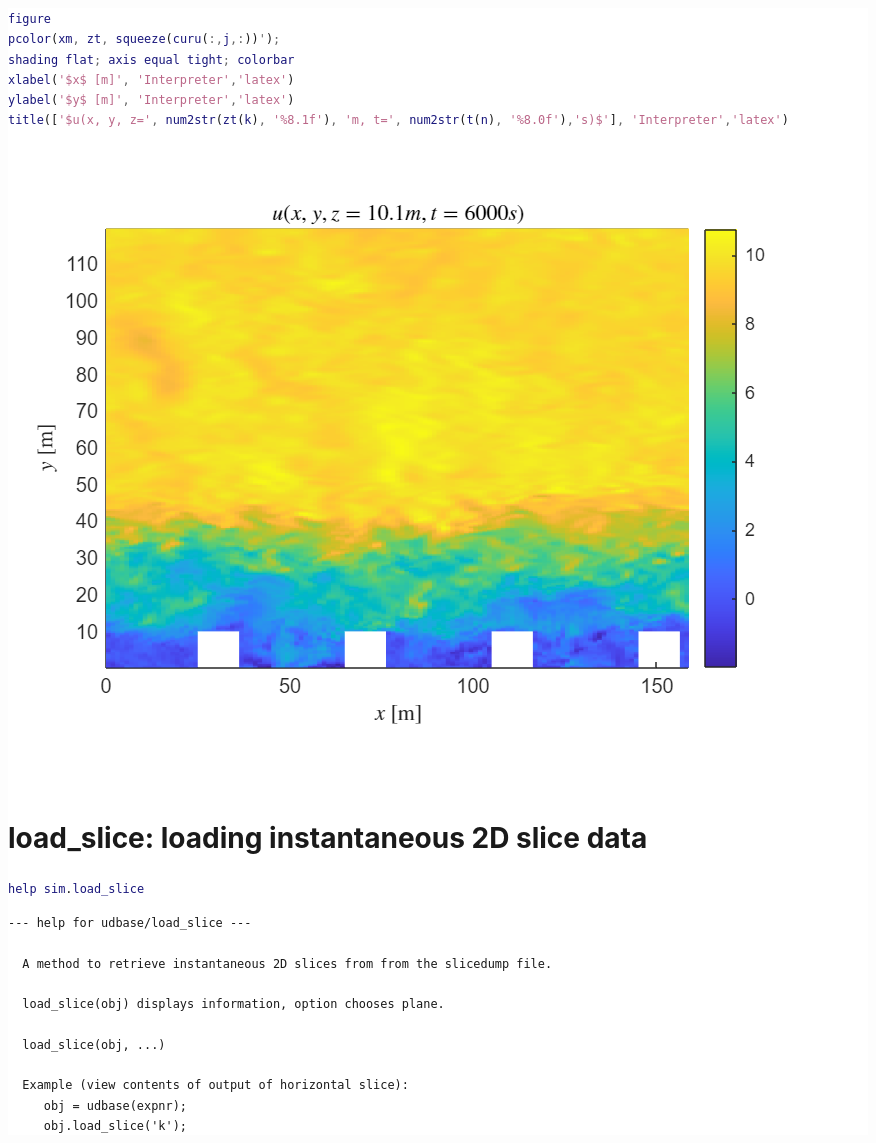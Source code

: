 
```matlab
figure
pcolor(xm, zt, squeeze(curu(:,j,:))');   
shading flat; axis equal tight; colorbar
xlabel('$x$ [m]', 'Interpreter','latex')                    
ylabel('$y$ [m]', 'Interpreter','latex')
title(['$u(x, y, z=', num2str(zt(k), '%8.1f'), 'm, t=', num2str(t(n), '%8.0f'),'s)$'], 'Interpreter','latex')
```


![figure_7.png](postproc_tutorial_media/figure_7.png)

# load_slice: loading instantaneous 2D slice data

```matlab
help sim.load_slice
```


```text
--- help for udbase/load_slice ---

  A method to retrieve instantaneous 2D slices from from the slicedump file.
 
  load_slice(obj) displays information, option chooses plane.
 
  load_slice(obj, ...) 
 
  Example (view contents of output of horizontal slice):
     obj = udbase(expnr);
     obj.load_slice('k');
```

